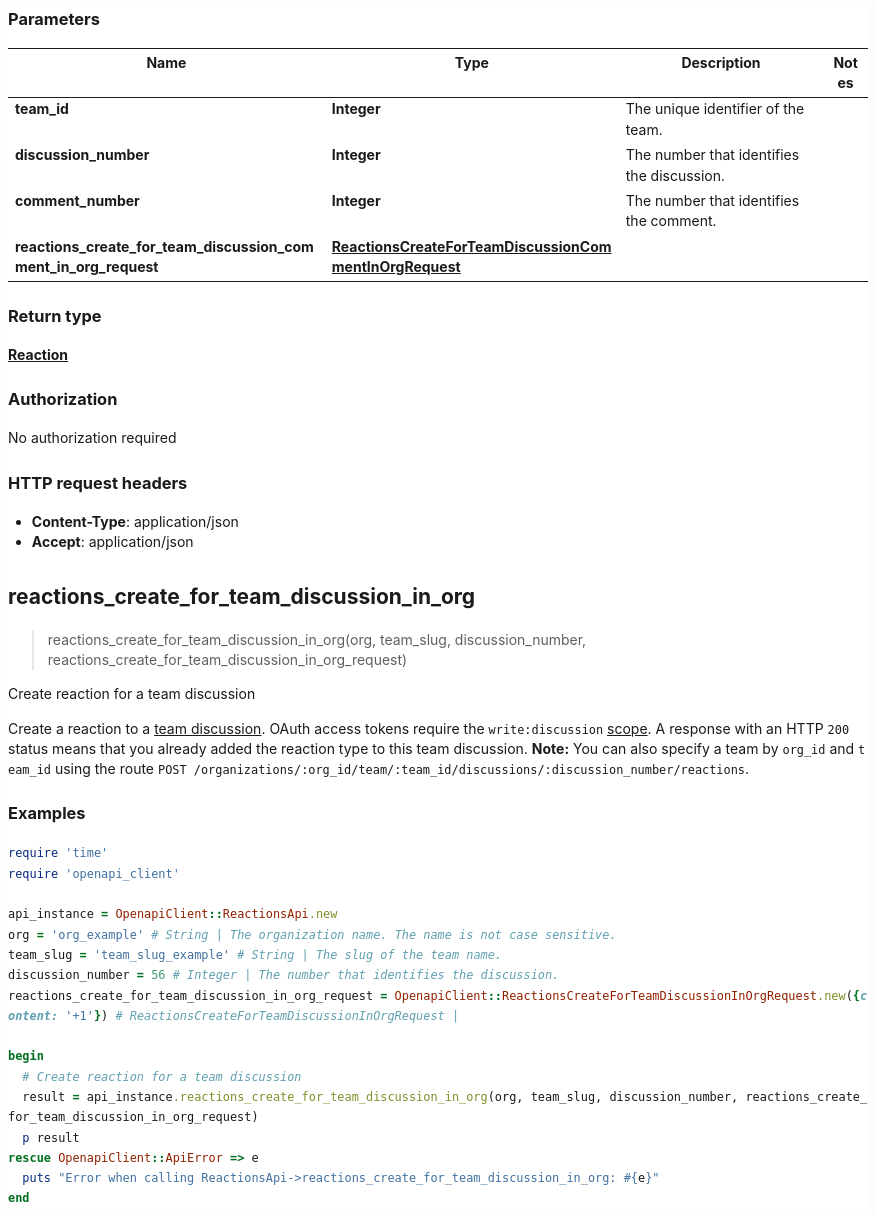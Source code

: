 ### Parameters

| Name | Type | Description | Notes |
| ---- | ---- | ----------- | ----- |
| **team_id** | **Integer** | The unique identifier of the team. |  |
| **discussion_number** | **Integer** | The number that identifies the discussion. |  |
| **comment_number** | **Integer** | The number that identifies the comment. |  |
| **reactions_create_for_team_discussion_comment_in_org_request** | [**ReactionsCreateForTeamDiscussionCommentInOrgRequest**](ReactionsCreateForTeamDiscussionCommentInOrgRequest.md) |  |  |

### Return type

[**Reaction**](Reaction.md)

### Authorization

No authorization required

### HTTP request headers

- **Content-Type**: application/json
- **Accept**: application/json


## reactions_create_for_team_discussion_in_org

> <Reaction> reactions_create_for_team_discussion_in_org(org, team_slug, discussion_number, reactions_create_for_team_discussion_in_org_request)

Create reaction for a team discussion

Create a reaction to a [team discussion](https://docs.github.com/rest/reference/teams#discussions). OAuth access tokens require the `write:discussion` [scope](https://docs.github.com/apps/building-oauth-apps/understanding-scopes-for-oauth-apps/). A response with an HTTP `200` status means that you already added the reaction type to this team discussion.  **Note:** You can also specify a team by `org_id` and `team_id` using the route `POST /organizations/:org_id/team/:team_id/discussions/:discussion_number/reactions`.

### Examples

```ruby
require 'time'
require 'openapi_client'

api_instance = OpenapiClient::ReactionsApi.new
org = 'org_example' # String | The organization name. The name is not case sensitive.
team_slug = 'team_slug_example' # String | The slug of the team name.
discussion_number = 56 # Integer | The number that identifies the discussion.
reactions_create_for_team_discussion_in_org_request = OpenapiClient::ReactionsCreateForTeamDiscussionInOrgRequest.new({content: '+1'}) # ReactionsCreateForTeamDiscussionInOrgRequest | 

begin
  # Create reaction for a team discussion
  result = api_instance.reactions_create_for_team_discussion_in_org(org, team_slug, discussion_number, reactions_create_for_team_discussion_in_org_request)
  p result
rescue OpenapiClient::ApiError => e
  puts "Error when calling ReactionsApi->reactions_create_for_team_discussion_in_org: #{e}"
end
```
